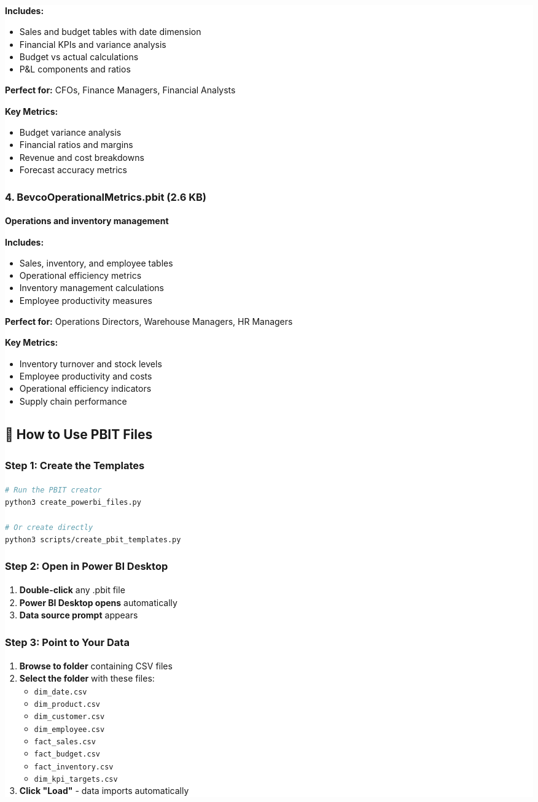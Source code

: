 **Includes:**
- Sales and budget tables with date dimension
- Financial KPIs and variance analysis
- Budget vs actual calculations
- P&L components and ratios

**Perfect for:** CFOs, Finance Managers, Financial Analysts

**Key Metrics:**
- Budget variance analysis
- Financial ratios and margins
- Revenue and cost breakdowns
- Forecast accuracy metrics

### 4. BevcoOperationalMetrics.pbit (2.6 KB)
**Operations and inventory management**

**Includes:**
- Sales, inventory, and employee tables
- Operational efficiency metrics
- Inventory management calculations
- Employee productivity measures

**Perfect for:** Operations Directors, Warehouse Managers, HR Managers

**Key Metrics:**
- Inventory turnover and stock levels
- Employee productivity and costs
- Operational efficiency indicators
- Supply chain performance

## 🚀 How to Use PBIT Files

### Step 1: Create the Templates
```bash
# Run the PBIT creator
python3 create_powerbi_files.py

# Or create directly
python3 scripts/create_pbit_templates.py
```

### Step 2: Open in Power BI Desktop
1. **Double-click** any .pbit file
2. **Power BI Desktop opens** automatically
3. **Data source prompt** appears

### Step 3: Point to Your Data
1. **Browse to folder** containing CSV files
2. **Select the folder** with these files:
   - `dim_date.csv`
   - `dim_product.csv`
   - `dim_customer.csv`
   - `dim_employee.csv`
   - `fact_sales.csv`
   - `fact_budget.csv`
   - `fact_inventory.csv`
   - `dim_kpi_targets.csv`
3. **Click "Load"** - data imports automatically
